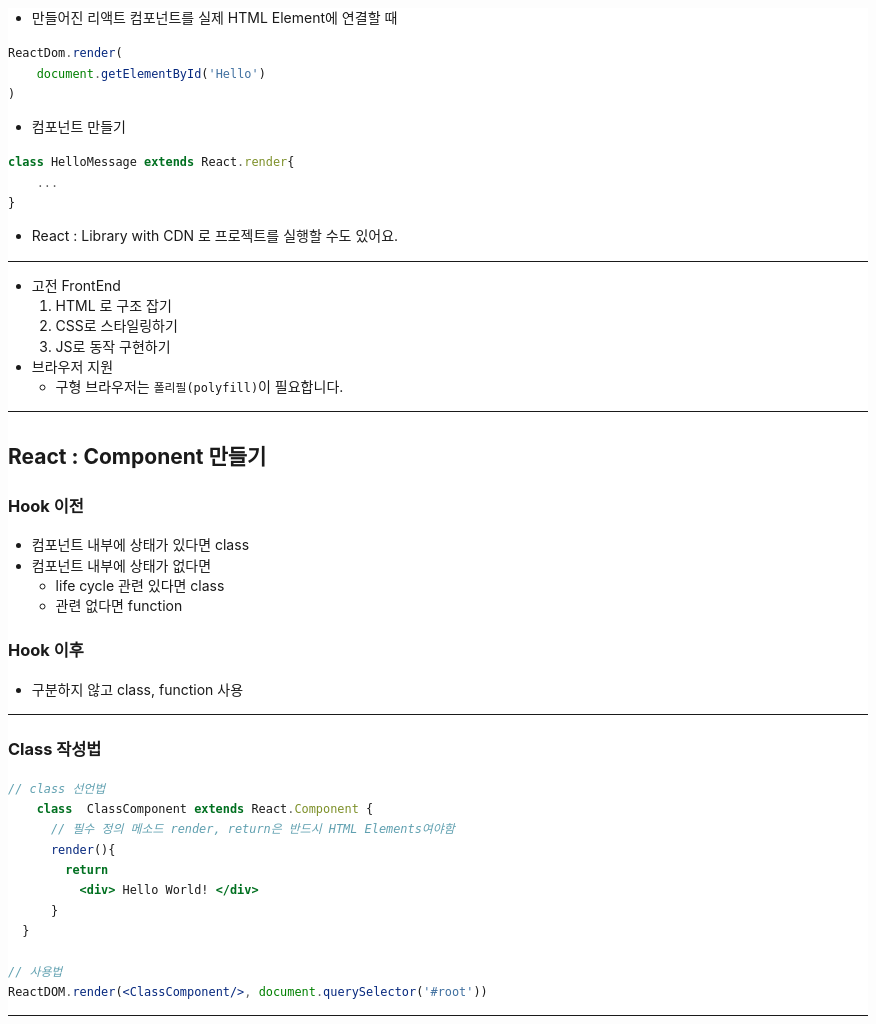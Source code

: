 - 만들어진 리액트 컴포넌트를 실제 HTML Element에 연결할 때

```jsx
ReactDom.render( 
	document.getElementById('Hello')
)
```

- 컴포넌트 만들기

```jsx
class HelloMessage extends React.render{
	...
}
```

- React : Library with CDN 로 프로젝트를 실행할 수도 있어요.

---

- 고전 FrontEnd
    1. HTML 로 구조 잡기
    2. CSS로 스타일링하기
    3. JS로 동작 구현하기
- 브라우저 지원
    - 구형 브라우저는 `폴리필(polyfill)`이 필요합니다.

---

## React : Component 만들기

### Hook 이전

- 컴포넌트 내부에 상태가 있다면 class
- 컴포넌트 내부에 상태가 없다면
    - life cycle 관련 있다면 class
    - 관련 없다면 function

### Hook 이후

- 구분하지 않고 class, function 사용

---

### Class 작성법

```jsx
// class 선언법
    class  ClassComponent extends React.Component {
      // 필수 정의 메소드 render, return은 반드시 HTML Elements여야함 
      render(){
        return 
          <div> Hello World! </div>
      }
  }

// 사용법
ReactDOM.render(<ClassComponent/>, document.querySelector('#root'))
```

---